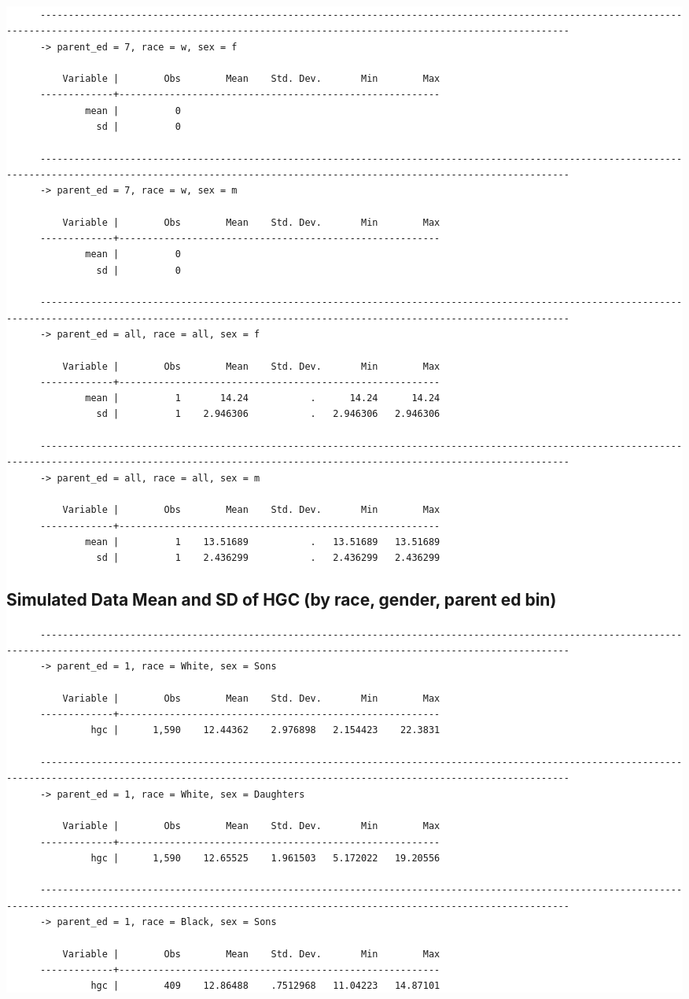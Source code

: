           ----------------------------------------------------------------------------------------------------------------------------------------------------------------------------------------------------------------------
          -> parent_ed = 7, race = w, sex = f

              Variable |        Obs        Mean    Std. Dev.       Min        Max
          -------------+---------------------------------------------------------
                  mean |          0
                    sd |          0

          ----------------------------------------------------------------------------------------------------------------------------------------------------------------------------------------------------------------------
          -> parent_ed = 7, race = w, sex = m

              Variable |        Obs        Mean    Std. Dev.       Min        Max
          -------------+---------------------------------------------------------
                  mean |          0
                    sd |          0

          ----------------------------------------------------------------------------------------------------------------------------------------------------------------------------------------------------------------------
          -> parent_ed = all, race = all, sex = f

              Variable |        Obs        Mean    Std. Dev.       Min        Max
          -------------+---------------------------------------------------------
                  mean |          1       14.24           .      14.24      14.24
                    sd |          1    2.946306           .   2.946306   2.946306

          ----------------------------------------------------------------------------------------------------------------------------------------------------------------------------------------------------------------------
          -> parent_ed = all, race = all, sex = m

              Variable |        Obs        Mean    Std. Dev.       Min        Max
          -------------+---------------------------------------------------------
                  mean |          1    13.51689           .   13.51689   13.51689
                    sd |          1    2.436299           .   2.436299   2.436299

Simulated Data Mean and SD of HGC (by race, gender, parent ed bin)
------------------------------------------------------------------

          ----------------------------------------------------------------------------------------------------------------------------------------------------------------------------------------------------------------------
          -> parent_ed = 1, race = White, sex = Sons

              Variable |        Obs        Mean    Std. Dev.       Min        Max
          -------------+---------------------------------------------------------
                   hgc |      1,590    12.44362    2.976898   2.154423    22.3831

          ----------------------------------------------------------------------------------------------------------------------------------------------------------------------------------------------------------------------
          -> parent_ed = 1, race = White, sex = Daughters

              Variable |        Obs        Mean    Std. Dev.       Min        Max
          -------------+---------------------------------------------------------
                   hgc |      1,590    12.65525    1.961503   5.172022   19.20556

          ----------------------------------------------------------------------------------------------------------------------------------------------------------------------------------------------------------------------
          -> parent_ed = 1, race = Black, sex = Sons

              Variable |        Obs        Mean    Std. Dev.       Min        Max
          -------------+---------------------------------------------------------
                   hgc |        409    12.86488    .7512968   11.04223   14.87101
